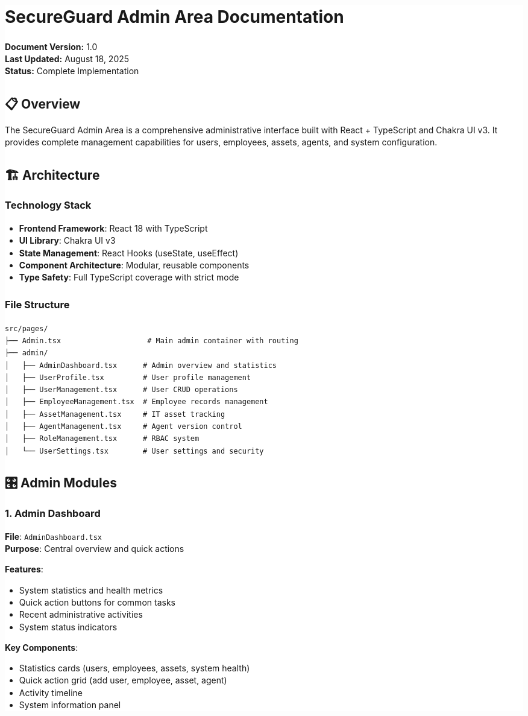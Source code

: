 # SecureGuard Admin Area Documentation

**Document Version:** 1.0  
**Last Updated:** August 18, 2025  
**Status:** Complete Implementation

## 📋 Overview

The SecureGuard Admin Area is a comprehensive administrative interface built with React + TypeScript and Chakra UI v3. It provides complete management capabilities for users, employees, assets, agents, and system configuration.

## 🏗️ Architecture

### Technology Stack
- **Frontend Framework**: React 18 with TypeScript
- **UI Library**: Chakra UI v3
- **State Management**: React Hooks (useState, useEffect)
- **Component Architecture**: Modular, reusable components
- **Type Safety**: Full TypeScript coverage with strict mode

### File Structure
```
src/pages/
├── Admin.tsx                    # Main admin container with routing
├── admin/
│   ├── AdminDashboard.tsx      # Admin overview and statistics
│   ├── UserProfile.tsx         # User profile management
│   ├── UserManagement.tsx      # User CRUD operations
│   ├── EmployeeManagement.tsx  # Employee records management
│   ├── AssetManagement.tsx     # IT asset tracking
│   ├── AgentManagement.tsx     # Agent version control
│   ├── RoleManagement.tsx      # RBAC system
│   └── UserSettings.tsx        # User settings and security
```

## 🎛️ Admin Modules

### 1. Admin Dashboard
**File**: `AdminDashboard.tsx`  
**Purpose**: Central overview and quick actions

**Features**:
- System statistics and health metrics
- Quick action buttons for common tasks
- Recent administrative activities
- System status indicators

**Key Components**:
- Statistics cards (users, employees, assets, system health)
- Quick action grid (add user, employee, asset, agent)
- Activity timeline
- System information panel
